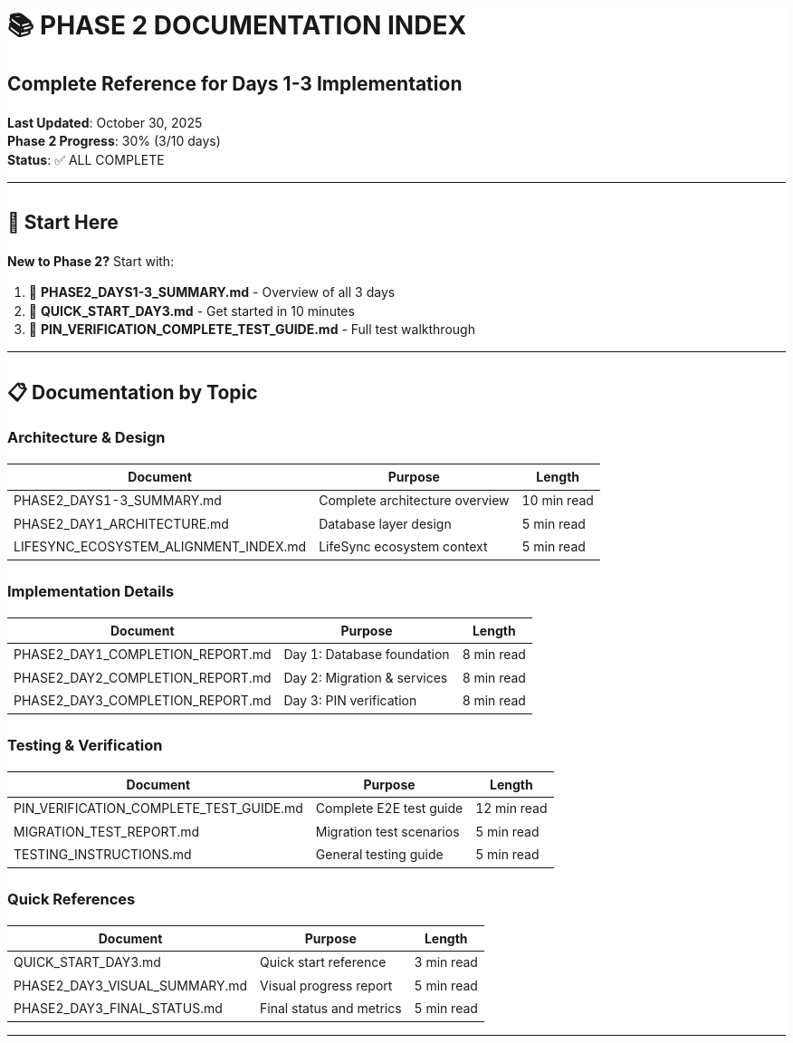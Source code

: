 # 📚 PHASE 2 DOCUMENTATION INDEX
## Complete Reference for Days 1-3 Implementation

**Last Updated**: October 30, 2025  
**Phase 2 Progress**: 30% (3/10 days)  
**Status**: ✅ ALL COMPLETE  

---

## 🎯 Start Here

**New to Phase 2?** Start with:
1. 📖 **PHASE2_DAYS1-3_SUMMARY.md** - Overview of all 3 days
2. 🚀 **QUICK_START_DAY3.md** - Get started in 10 minutes
3. 🧪 **PIN_VERIFICATION_COMPLETE_TEST_GUIDE.md** - Full test walkthrough

---

## 📋 Documentation by Topic

### **Architecture & Design**
| Document | Purpose | Length |
|----------|---------|--------|
| PHASE2_DAYS1-3_SUMMARY.md | Complete architecture overview | 10 min read |
| PHASE2_DAY1_ARCHITECTURE.md | Database layer design | 5 min read |
| LIFESYNC_ECOSYSTEM_ALIGNMENT_INDEX.md | LifeSync ecosystem context | 5 min read |

### **Implementation Details**
| Document | Purpose | Length |
|----------|---------|--------|
| PHASE2_DAY1_COMPLETION_REPORT.md | Day 1: Database foundation | 8 min read |
| PHASE2_DAY2_COMPLETION_REPORT.md | Day 2: Migration & services | 8 min read |
| PHASE2_DAY3_COMPLETION_REPORT.md | Day 3: PIN verification | 8 min read |

### **Testing & Verification**
| Document | Purpose | Length |
|----------|---------|--------|
| PIN_VERIFICATION_COMPLETE_TEST_GUIDE.md | Complete E2E test guide | 12 min read |
| MIGRATION_TEST_REPORT.md | Migration test scenarios | 5 min read |
| TESTING_INSTRUCTIONS.md | General testing guide | 5 min read |

### **Quick References**
| Document | Purpose | Length |
|----------|---------|--------|
| QUICK_START_DAY3.md | Quick start reference | 3 min read |
| PHASE2_DAY3_VISUAL_SUMMARY.md | Visual progress report | 5 min read |
| PHASE2_DAY3_FINAL_STATUS.md | Final status and metrics | 5 min read |

---